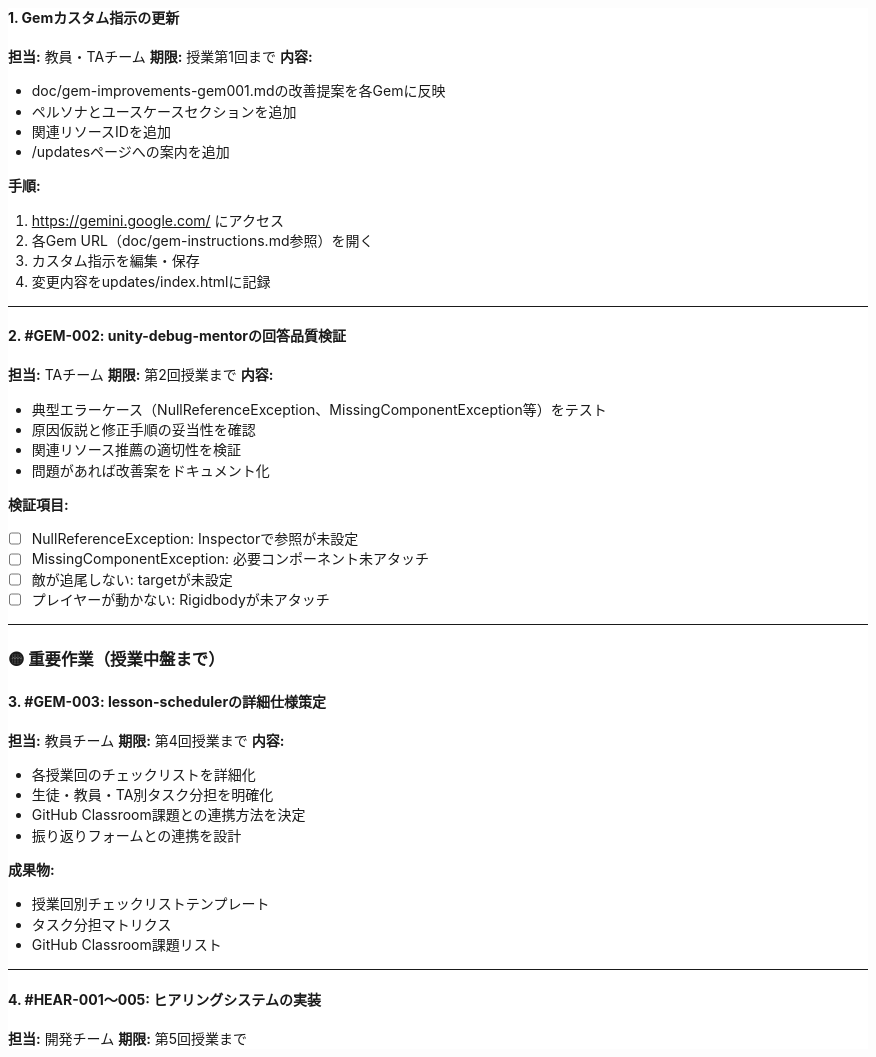#### 1. Gemカスタム指示の更新
**担当:** 教員・TAチーム
**期限:** 授業第1回まで
**内容:**
- doc/gem-improvements-gem001.mdの改善提案を各Gemに反映
- ペルソナとユースケースセクションを追加
- 関連リソースIDを追加
- /updatesページへの案内を追加

**手順:**
1. https://gemini.google.com/ にアクセス
2. 各Gem URL（doc/gem-instructions.md参照）を開く
3. カスタム指示を編集・保存
4. 変更内容をupdates/index.htmlに記録

---

#### 2. #GEM-002: unity-debug-mentorの回答品質検証
**担当:** TAチーム
**期限:** 第2回授業まで
**内容:**
- 典型エラーケース（NullReferenceException、MissingComponentException等）をテスト
- 原因仮説と修正手順の妥当性を確認
- 関連リソース推薦の適切性を検証
- 問題があれば改善案をドキュメント化

**検証項目:**
- [ ] NullReferenceException: Inspectorで参照が未設定
- [ ] MissingComponentException: 必要コンポーネント未アタッチ
- [ ] 敵が追尾しない: targetが未設定
- [ ] プレイヤーが動かない: Rigidbodyが未アタッチ

---

### 🟡 重要作業（授業中盤まで）

#### 3. #GEM-003: lesson-schedulerの詳細仕様策定
**担当:** 教員チーム
**期限:** 第4回授業まで
**内容:**
- 各授業回のチェックリストを詳細化
- 生徒・教員・TA別タスク分担を明確化
- GitHub Classroom課題との連携方法を決定
- 振り返りフォームとの連携を設計

**成果物:**
- 授業回別チェックリストテンプレート
- タスク分担マトリクス
- GitHub Classroom課題リスト

---

#### 4. #HEAR-001～005: ヒアリングシステムの実装
**担当:** 開発チーム
**期限:** 第5回授業まで
